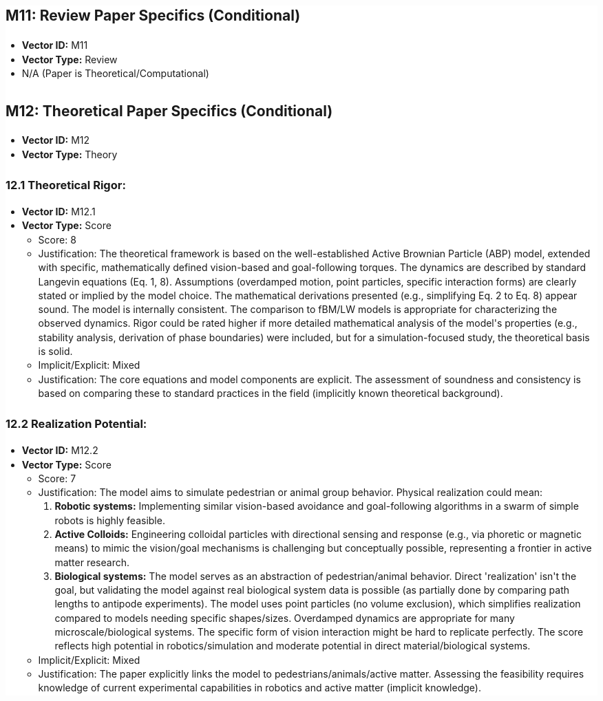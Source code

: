 ## M11: Review Paper Specifics (Conditional)
*   **Vector ID:** M11
*   **Vector Type:** Review
*   N/A (Paper is Theoretical/Computational)

## M12: Theoretical Paper Specifics (Conditional)
*   **Vector ID:** M12
*   **Vector Type:** Theory

### **12.1 Theoretical Rigor:**

*   **Vector ID:** M12.1
*   **Vector Type:** Score
    *   Score: 8
    *   Justification: The theoretical framework is based on the well-established Active Brownian Particle (ABP) model, extended with specific, mathematically defined vision-based and goal-following torques. The dynamics are described by standard Langevin equations (Eq. 1, 8). Assumptions (overdamped motion, point particles, specific interaction forms) are clearly stated or implied by the model choice. The mathematical derivations presented (e.g., simplifying Eq. 2 to Eq. 8) appear sound. The model is internally consistent. The comparison to fBM/LW models is appropriate for characterizing the observed dynamics. Rigor could be rated higher if more detailed mathematical analysis of the model's properties (e.g., stability analysis, derivation of phase boundaries) were included, but for a simulation-focused study, the theoretical basis is solid.
       * Implicit/Explicit: Mixed
       *  Justification: The core equations and model components are explicit. The assessment of soundness and consistency is based on comparing these to standard practices in the field (implicitly known theoretical background).

### **12.2 Realization Potential:**

*   **Vector ID:** M12.2
*   **Vector Type:** Score
    *   Score: 7
    *   Justification: The model aims to simulate pedestrian or animal group behavior. Physical realization could mean:
        1.  **Robotic systems:** Implementing similar vision-based avoidance and goal-following algorithms in a swarm of simple robots is highly feasible.
        2.  **Active Colloids:** Engineering colloidal particles with directional sensing and response (e.g., via phoretic or magnetic means) to mimic the vision/goal mechanisms is challenging but conceptually possible, representing a frontier in active matter research.
        3.  **Biological systems:** The model serves as an abstraction of pedestrian/animal behavior. Direct 'realization' isn't the goal, but validating the model against real biological system data is possible (as partially done by comparing path lengths to antipode experiments).
    The model uses point particles (no volume exclusion), which simplifies realization compared to models needing specific shapes/sizes. Overdamped dynamics are appropriate for many microscale/biological systems. The specific form of vision interaction might be hard to replicate perfectly. The score reflects high potential in robotics/simulation and moderate potential in direct material/biological systems.
    *   Implicit/Explicit: Mixed
    *  Justification: The paper explicitly links the model to pedestrians/animals/active matter. Assessing the feasibility requires knowledge of current experimental capabilities in robotics and active matter (implicit knowledge).
